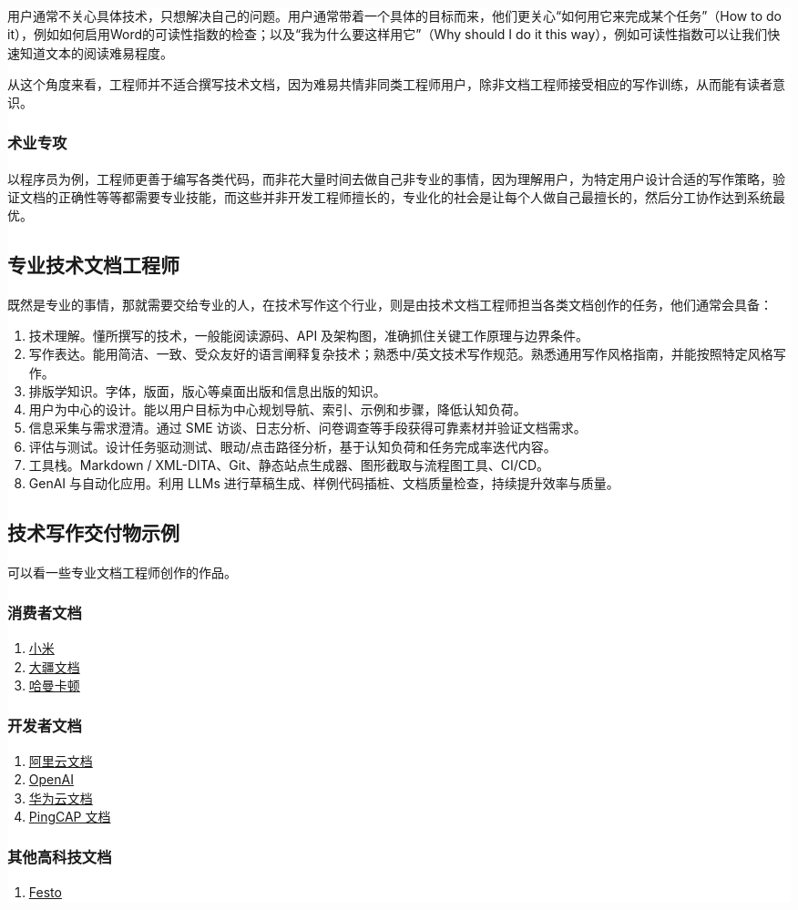 用户通常不关心具体技术，只想解决自己的问题。用户通常带着一个具体的目标而来，他们更关心“如何用它来完成某个任务”（How to do it），例如如何启用Word的可读性指数的检查；以及“我为什么要这样用它”（Why should I do it this way），例如可读性指数可以让我们快速知道文本的阅读难易程度。

从这个角度来看，工程师并不适合撰写技术文档，因为难易共情非同类工程师用户，除非文档工程师接受相应的写作训练，从而能有读者意识。

### 术业专攻

以程序员为例，工程师更善于编写各类代码，而非花大量时间去做自己非专业的事情，因为理解用户，为特定用户设计合适的写作策略，验证文档的正确性等等都需要专业技能，而这些并非开发工程师擅长的，专业化的社会是让每个人做自己最擅长的，然后分工协作达到系统最优。



## 专业技术文档工程师

既然是专业的事情，那就需要交给专业的人，在技术写作这个行业，则是由技术文档工程师担当各类文档创作的任务，他们通常会具备：

1. 技术理解。懂所撰写的技术，一般能阅读源码、API 及架构图，准确抓住关键工作原理与边界条件。
2. 写作表达。能用简洁、一致、受众友好的语言阐释复杂技术；熟悉中/英文技术写作规范。熟悉通用写作风格指南，并能按照特定风格写作。
3. 排版学知识。字体，版面，版心等桌面出版和信息出版的知识。
4. 用户为中心的设计。能以用户目标为中心规划导航、索引、示例和步骤，降低认知负荷。
5. 信息采集与需求澄清。通过 SME 访谈、日志分析、问卷调查等手段获得可靠素材并验证文档需求。
6. 评估与测试。设计任务驱动测试、眼动/点击路径分析，基于认知负荷和任务完成率迭代内容。
7. 工具栈。Markdown / XML-DITA、Git、静态站点生成器、图形截取与流程图工具、CI/CD。
8. GenAI 与自动化应用。利用 LLMs 进行草稿生成、样例代码插桩、文档质量检查，持续提升效率与质量。



## 技术写作交付物示例

可以看一些专业文档工程师创作的作品。

### 消费者文档

1. [小米](https://www.mi.com/global/support/user-guide/)
2. [大疆文档](https://www.dji.com/cn/downloads/products/mavic-3-classic)
3. [哈曼卡顿](https://cn.harmankardon.com/)

### 开发者文档

1. [阿里云文档](https://help.aliyun.com)
2. [OpenAI](https://platform.openai.com/docs/guides/fine-tuning)
3. [华为云文档](https://support.huaweicloud.com)
4. [PingCAP 文档](http://docs.pingcap.com)

### 其他高科技文档

1. [Festo](https://www.festo.com.cn/cn/zh/p/servo-motor-id_EMMT/?q=~:festoSortOrderScored)



